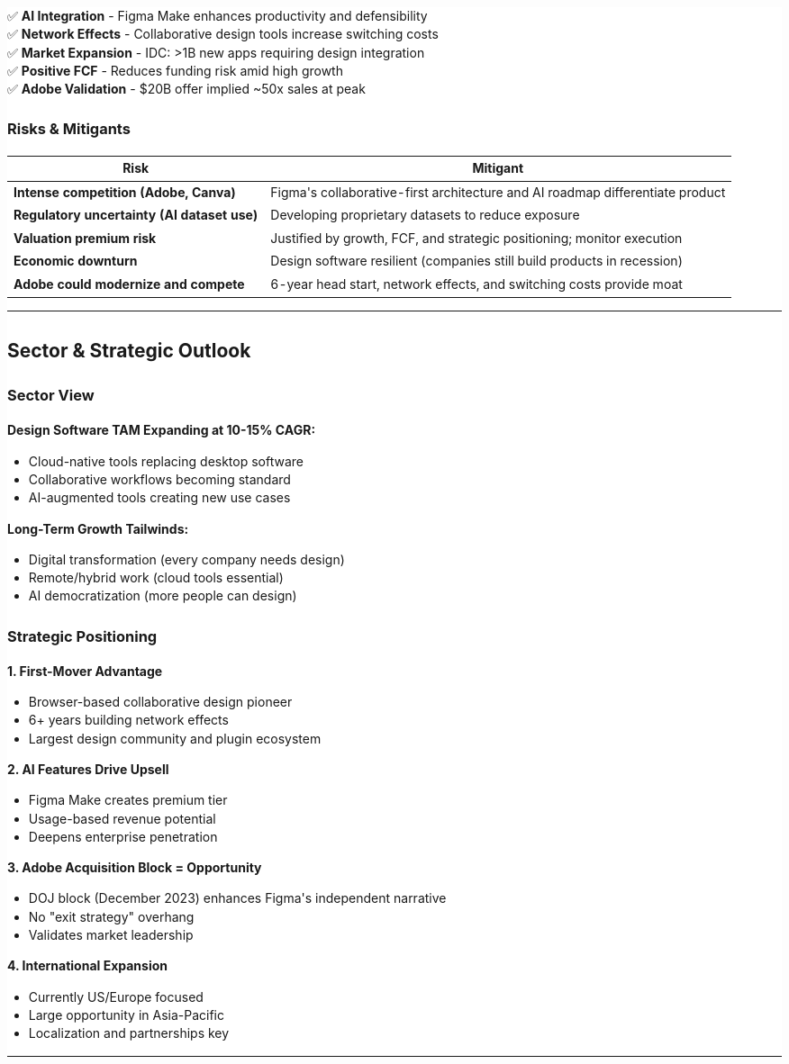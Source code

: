 ✅ **AI Integration** - Figma Make enhances productivity and defensibility  
✅ **Network Effects** - Collaborative design tools increase switching costs  
✅ **Market Expansion** - IDC: >1B new apps requiring design integration  
✅ **Positive FCF** - Reduces funding risk amid high growth  
✅ **Adobe Validation** - $20B offer implied ~50x sales at peak  

### Risks & Mitigants

| Risk | Mitigant |
|------|----------|
| **Intense competition (Adobe, Canva)** | Figma's collaborative-first architecture and AI roadmap differentiate product |
| **Regulatory uncertainty (AI dataset use)** | Developing proprietary datasets to reduce exposure |
| **Valuation premium risk** | Justified by growth, FCF, and strategic positioning; monitor execution |
| **Economic downturn** | Design software resilient (companies still build products in recession) |
| **Adobe could modernize and compete** | 6-year head start, network effects, and switching costs provide moat |

---

## Sector & Strategic Outlook

### Sector View

**Design Software TAM Expanding at 10-15% CAGR:**
- Cloud-native tools replacing desktop software
- Collaborative workflows becoming standard
- AI-augmented tools creating new use cases

**Long-Term Growth Tailwinds:**
- Digital transformation (every company needs design)
- Remote/hybrid work (cloud tools essential)
- AI democratization (more people can design)

### Strategic Positioning

**1. First-Mover Advantage**
- Browser-based collaborative design pioneer
- 6+ years building network effects
- Largest design community and plugin ecosystem

**2. AI Features Drive Upsell**
- Figma Make creates premium tier
- Usage-based revenue potential
- Deepens enterprise penetration

**3. Adobe Acquisition Block = Opportunity**
- DOJ block (December 2023) enhances Figma's independent narrative
- No "exit strategy" overhang
- Validates market leadership

**4. International Expansion**
- Currently US/Europe focused
- Large opportunity in Asia-Pacific
- Localization and partnerships key

---